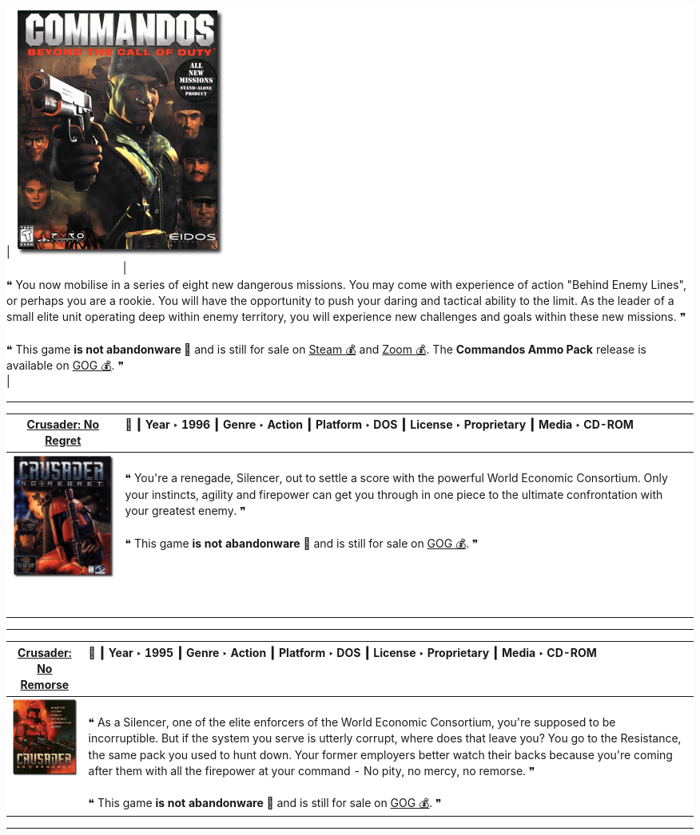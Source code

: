 |  [![Commandos: Beyond the Call of Duty](../../../All%20Programs/Games/Commandos%20-%20Beyond%20the%20Call%20of%20Duty/Thumbnail.png "Commandos: Beyond the Call of Duty")](../../../All%20Programs/Games/Commandos%20-%20Beyond%20the%20Call%20of%20Duty/README.md) <br>&nbsp;&nbsp;&nbsp;&nbsp;&nbsp;&nbsp;&nbsp;&nbsp;&nbsp;&nbsp;&nbsp;&nbsp;&nbsp;&nbsp;&nbsp;&nbsp;&nbsp;&nbsp;&nbsp;&nbsp;&nbsp;&nbsp;&nbsp;&nbsp;&nbsp;&nbsp;&nbsp;&nbsp;&nbsp;&nbsp;&nbsp;&nbsp;&nbsp;&nbsp;&nbsp;&nbsp; | <br>❝ You now mobilise in a series of eight new dangerous missions. You may come with experience of action "Behind Enemy Lines", or perhaps you are a rookie. You will have the opportunity to push your daring and tactical ability to the limit. As the leader of a small elite unit operating deep within enemy territory, you will experience new challenges and goals within these new missions. ❞<br><br>❝ This game **is not abandonware 🚫** and is still for sale on [Steam 💰](https://store.steampowered.com/app/6810/Commandos_Beyond_the_Call_of_Duty/) and [Zoom 💰](https://www.zoom-platform.com/product/commandos-beyond-the-call-of-duty). The **Commandos Ammo Pack** release is available on [GOG 💰](https://www.gog.com/en/game/commandos_ammo_pack). ❞<br> |

---

| [Crusader: No Regret](../../../All%20Programs/Games/Crusader%20-%20No%20Regret/README.md) | 📌 ┃ **Year** ‣ 1996 ┃ **Genre** ‣ Action ┃ **Platform** ‣ DOS ┃ **License** ‣ Proprietary ┃ **Media** ‣ CD-ROM  |
|:---:|:---|
|  [![Crusader: No Regret](../../../All%20Programs/Games/Crusader%20-%20No%20Regret/Thumbnail.png "Crusader: No Regret")](../../../All%20Programs/Games/Crusader%20-%20No%20Regret/README.md) <br>&nbsp;&nbsp;&nbsp;&nbsp;&nbsp;&nbsp;&nbsp;&nbsp;&nbsp;&nbsp;&nbsp;&nbsp;&nbsp;&nbsp;&nbsp;&nbsp;&nbsp;&nbsp;&nbsp;&nbsp;&nbsp;&nbsp;&nbsp;&nbsp;&nbsp;&nbsp;&nbsp;&nbsp;&nbsp;&nbsp;&nbsp;&nbsp;&nbsp;&nbsp;&nbsp;&nbsp; | <br>❝ You're a renegade, Silencer, out to settle a score with the powerful World Economic Consortium. Only your instincts, agility and firepower can get you through in one piece to the ultimate confrontation with your greatest enemy. ❞<br><br>❝ This game **is not abandonware 🚫** and is still for sale on [GOG 💰](https://gog.com/en/game/crusader_no_regret). ❞<br> |

---

| [Crusader: No Remorse](../../../All%20Programs/Games/Crusader%20-%20No%20Remorse/README.md) | 📌 ┃ **Year** ‣ 1995 ┃ **Genre** ‣ Action ┃ **Platform** ‣ DOS ┃ **License** ‣ Proprietary ┃ **Media** ‣ CD-ROM  |
|:---:|:---|
|  [![Crusader: No Remorse](../../../All%20Programs/Games/Crusader%20-%20No%20Remorse/Thumbnail.png "Crusader: No Remorse")](../../../All%20Programs/Games/Crusader%20-%20No%20Remorse/README.md) <br>&nbsp;&nbsp;&nbsp;&nbsp;&nbsp;&nbsp;&nbsp;&nbsp;&nbsp;&nbsp;&nbsp;&nbsp;&nbsp;&nbsp;&nbsp;&nbsp;&nbsp;&nbsp;&nbsp;&nbsp;&nbsp;&nbsp;&nbsp;&nbsp;&nbsp;&nbsp;&nbsp;&nbsp;&nbsp;&nbsp;&nbsp;&nbsp;&nbsp;&nbsp;&nbsp;&nbsp; | <br>❝ As a Silencer, one of the elite enforcers of the World Economic Consortium, you're supposed to be incorruptible. But if the system you serve is utterly corrupt, where does that leave you? You go to the Resistance, the same pack you used to hunt down. Your former employers better watch their backs because you're coming after them with all the firepower at your command - No pity, no mercy, no remorse. ❞<br><br>❝ This game **is not abandonware 🚫** and is still for sale on [GOG 💰](https://www.gog.com/en/game/crusader_no_remorse). ❞<br> |

---